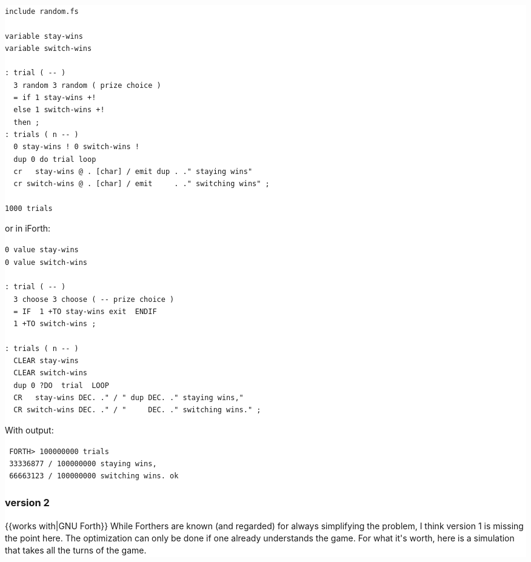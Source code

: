 
```forth
include random.fs

variable stay-wins
variable switch-wins

: trial ( -- )
  3 random 3 random ( prize choice )
  = if 1 stay-wins +!
  else 1 switch-wins +!
  then ;
: trials ( n -- )
  0 stay-wins ! 0 switch-wins !
  dup 0 do trial loop
  cr   stay-wins @ . [char] / emit dup . ." staying wins"
  cr switch-wins @ . [char] / emit     . ." switching wins" ;

1000 trials
```


or in iForth:


```forth
0 value stay-wins
0 value switch-wins

: trial ( -- )
  3 choose 3 choose ( -- prize choice )
  = IF  1 +TO stay-wins exit  ENDIF
  1 +TO switch-wins ;

: trials ( n -- )
  CLEAR stay-wins
  CLEAR switch-wins
  dup 0 ?DO  trial  LOOP
  CR   stay-wins DEC. ." / " dup DEC. ." staying wins,"
  CR switch-wins DEC. ." / "     DEC. ." switching wins." ;
```


With output:


```txt
 FORTH> 100000000 trials
 33336877 / 100000000 staying wins,
 66663123 / 100000000 switching wins. ok
```



### version 2

{{works with|GNU Forth}}
While Forthers are known (and regarded) for always simplifying the problem, I think version 1 is missing the point here. The optimization can only be done if one already understands the game. For what it's worth, here is a simulation that takes all the turns of the game.
